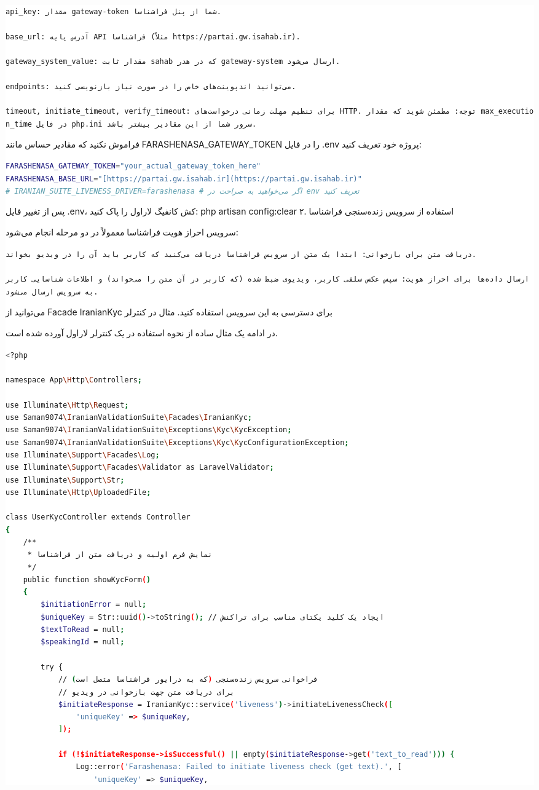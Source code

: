     api_key: مقدار gateway-token شما از پنل فراشناسا.

    base_url: آدرس پایه API فراشناسا (مثلاً https://partai.gw.isahab.ir).

    gateway_system_value: مقدار ثابت sahab که در هدر gateway-system ارسال می‌شود.

    endpoints: می‌توانید اندپوینت‌های خاص را در صورت نیاز بازنویسی کنید.

    timeout, initiate_timeout, verify_timeout: برای تنظیم مهلت زمانی درخواست‌های HTTP. توجه: مطمئن شوید که مقدار max_execution_time در فایل php.ini سرور شما از این مقادیر بیشتر باشد.

فراموش نکنید که مقادیر حساس مانند FARASHENASA_GATEWAY_TOKEN را در فایل .env پروژه خود تعریف کنید:
```bash
FARASHENASA_GATEWAY_TOKEN="your_actual_gateway_token_here"
FARASHENASA_BASE_URL="[https://partai.gw.isahab.ir](https://partai.gw.isahab.ir)"
# IRANIAN_SUITE_LIVENESS_DRIVER=farashenasa # اگر می‌خواهید به صراحت در env تعریف کنید
```
پس از تغییر فایل .env، کش کانفیگ لاراول را پاک کنید: php artisan config:clear
۲. استفاده از سرویس زنده‌سنجی فراشناسا

سرویس احراز هویت فراشناسا معمولاً در دو مرحله انجام می‌شود:

    دریافت متن برای بازخوانی: ابتدا یک متن از سرویس فراشناسا دریافت می‌کنید که کاربر باید آن را در ویدیو بخواند.

    ارسال داده‌ها برای احراز هویت: سپس عکس سلفی کاربر، ویدیوی ضبط شده (که کاربر در آن متن را می‌خواند) و اطلاعات شناسایی کاربر به سرویس ارسال می‌شود.

می‌توانید از Facade IranianKyc برای دسترسی به این سرویس استفاده کنید.
مثال در کنترلر

در ادامه یک مثال ساده از نحوه استفاده در یک کنترلر لاراول آورده شده است.
```bash
<?php

namespace App\Http\Controllers;

use Illuminate\Http\Request;
use Saman9074\IranianValidationSuite\Facades\IranianKyc;
use Saman9074\IranianValidationSuite\Exceptions\Kyc\KycException;
use Saman9074\IranianValidationSuite\Exceptions\Kyc\KycConfigurationException;
use Illuminate\Support\Facades\Log;
use Illuminate\Support\Facades\Validator as LaravelValidator;
use Illuminate\Support\Str;
use Illuminate\Http\UploadedFile;

class UserKycController extends Controller
{
    /**
     * نمایش فرم اولیه و دریافت متن از فراشناسا
     */
    public function showKycForm()
    {
        $initiationError = null;
        $uniqueKey = Str::uuid()->toString(); // ایجاد یک کلید یکتای مناسب برای تراکنش
        $textToRead = null;
        $speakingId = null;

        try {
            // فراخوانی سرویس زنده‌سنجی (که به درایور فراشناسا متصل است)
            // برای دریافت متن جهت بازخوانی در ویدیو
            $initiateResponse = IranianKyc::service('liveness')->initiateLivenessCheck([
                'uniqueKey' => $uniqueKey,
            ]);

            if (!$initiateResponse->isSuccessful() || empty($initiateResponse->get('text_to_read'))) {
                Log::error('Farashenasa: Failed to initiate liveness check (get text).', [
                    'uniqueKey' => $uniqueKey,
```